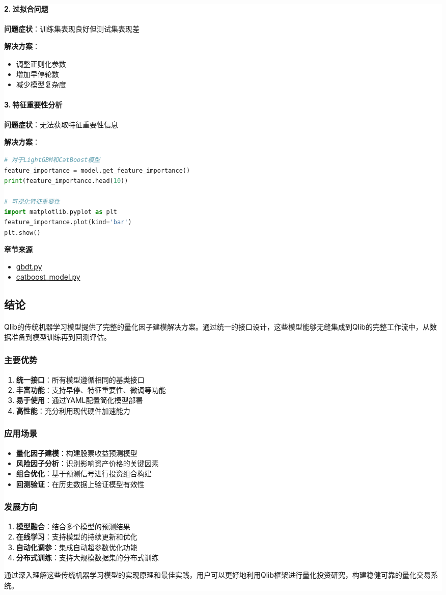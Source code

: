 #### 2. 过拟合问题

**问题症状**：训练集表现良好但测试集表现差

**解决方案**：
- 调整正则化参数
- 增加早停轮数
- 减少模型复杂度

#### 3. 特征重要性分析

**问题症状**：无法获取特征重要性信息

**解决方案**：
```python
# 对于LightGBM和CatBoost模型
feature_importance = model.get_feature_importance()
print(feature_importance.head(10))

# 可视化特征重要性
import matplotlib.pyplot as plt
feature_importance.plot(kind='bar')
plt.show()
```

**章节来源**
- [gbdt.py](file://qlib/contrib/model/gbdt.py#L85-L125)
- [catboost_model.py](file://qlib/contrib/model/catboost_model.py#L79-L99)

## 结论

Qlib的传统机器学习模型提供了完整的量化因子建模解决方案。通过统一的接口设计，这些模型能够无缝集成到Qlib的完整工作流中，从数据准备到模型训练再到回测评估。

### 主要优势

1. **统一接口**：所有模型遵循相同的基类接口
2. **丰富功能**：支持早停、特征重要性、微调等功能
3. **易于使用**：通过YAML配置简化模型部署
4. **高性能**：充分利用现代硬件加速能力

### 应用场景

- **量化因子建模**：构建股票收益预测模型
- **风险因子分析**：识别影响资产价格的关键因素
- **组合优化**：基于预测信号进行投资组合构建
- **回测验证**：在历史数据上验证模型有效性

### 发展方向

1. **模型融合**：结合多个模型的预测结果
2. **在线学习**：支持模型的持续更新和优化
3. **自动化调参**：集成自动超参数优化功能
4. **分布式训练**：支持大规模数据集的分布式训练

通过深入理解这些传统机器学习模型的实现原理和最佳实践，用户可以更好地利用Qlib框架进行量化投资研究，构建稳健可靠的量化交易系统。